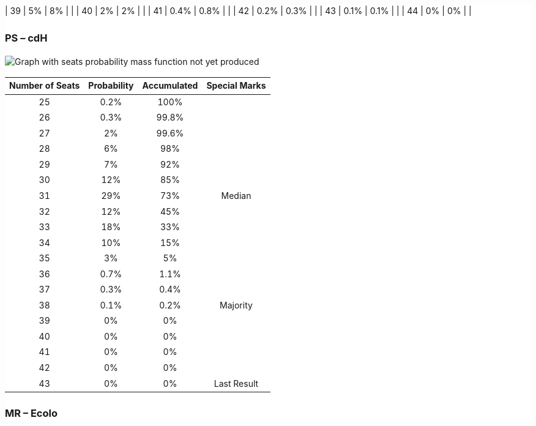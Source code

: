 | 39 | 5% | 8% |  |
| 40 | 2% | 2% |  |
| 41 | 0.4% | 0.8% |  |
| 42 | 0.2% | 0.3% |  |
| 43 | 0.1% | 0.1% |  |
| 44 | 0% | 0% |  |

### PS – cdH

![Graph with seats probability mass function not yet produced](2017-01-17-Ipsos-coalitions-seats-pmf-ps–cdh.png "Seats Probability Mass Function")

| Number of Seats | Probability | Accumulated | Special Marks |
|:---------------:|:-----------:|:-----------:|:-------------:|
| 25 | 0.2% | 100% |  |
| 26 | 0.3% | 99.8% |  |
| 27 | 2% | 99.6% |  |
| 28 | 6% | 98% |  |
| 29 | 7% | 92% |  |
| 30 | 12% | 85% |  |
| 31 | 29% | 73% | Median |
| 32 | 12% | 45% |  |
| 33 | 18% | 33% |  |
| 34 | 10% | 15% |  |
| 35 | 3% | 5% |  |
| 36 | 0.7% | 1.1% |  |
| 37 | 0.3% | 0.4% |  |
| 38 | 0.1% | 0.2% | Majority |
| 39 | 0% | 0% |  |
| 40 | 0% | 0% |  |
| 41 | 0% | 0% |  |
| 42 | 0% | 0% |  |
| 43 | 0% | 0% | Last Result |

### MR – Ecolo
